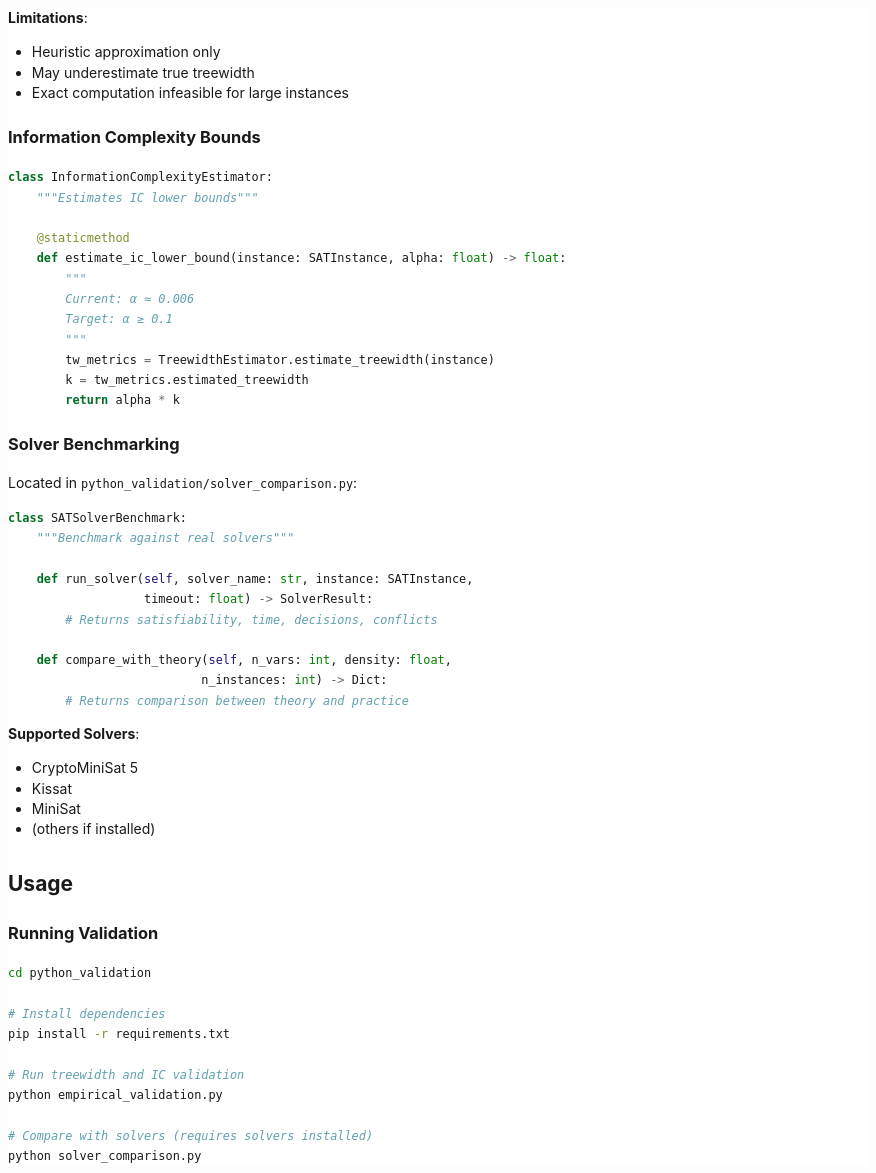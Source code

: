 **Limitations**:
- Heuristic approximation only
- May underestimate true treewidth
- Exact computation infeasible for large instances

### Information Complexity Bounds

```python
class InformationComplexityEstimator:
    """Estimates IC lower bounds"""
    
    @staticmethod
    def estimate_ic_lower_bound(instance: SATInstance, alpha: float) -> float:
        """
        Current: α ≈ 0.006
        Target: α ≥ 0.1
        """
        tw_metrics = TreewidthEstimator.estimate_treewidth(instance)
        k = tw_metrics.estimated_treewidth
        return alpha * k
```

### Solver Benchmarking

Located in `python_validation/solver_comparison.py`:

```python
class SATSolverBenchmark:
    """Benchmark against real solvers"""
    
    def run_solver(self, solver_name: str, instance: SATInstance, 
                   timeout: float) -> SolverResult:
        # Returns satisfiability, time, decisions, conflicts
    
    def compare_with_theory(self, n_vars: int, density: float,
                           n_instances: int) -> Dict:
        # Returns comparison between theory and practice
```

**Supported Solvers**:
- CryptoMiniSat 5
- Kissat
- MiniSat
- (others if installed)

## Usage

### Running Validation

```bash
cd python_validation

# Install dependencies
pip install -r requirements.txt

# Run treewidth and IC validation
python empirical_validation.py

# Compare with solvers (requires solvers installed)
python solver_comparison.py
```
